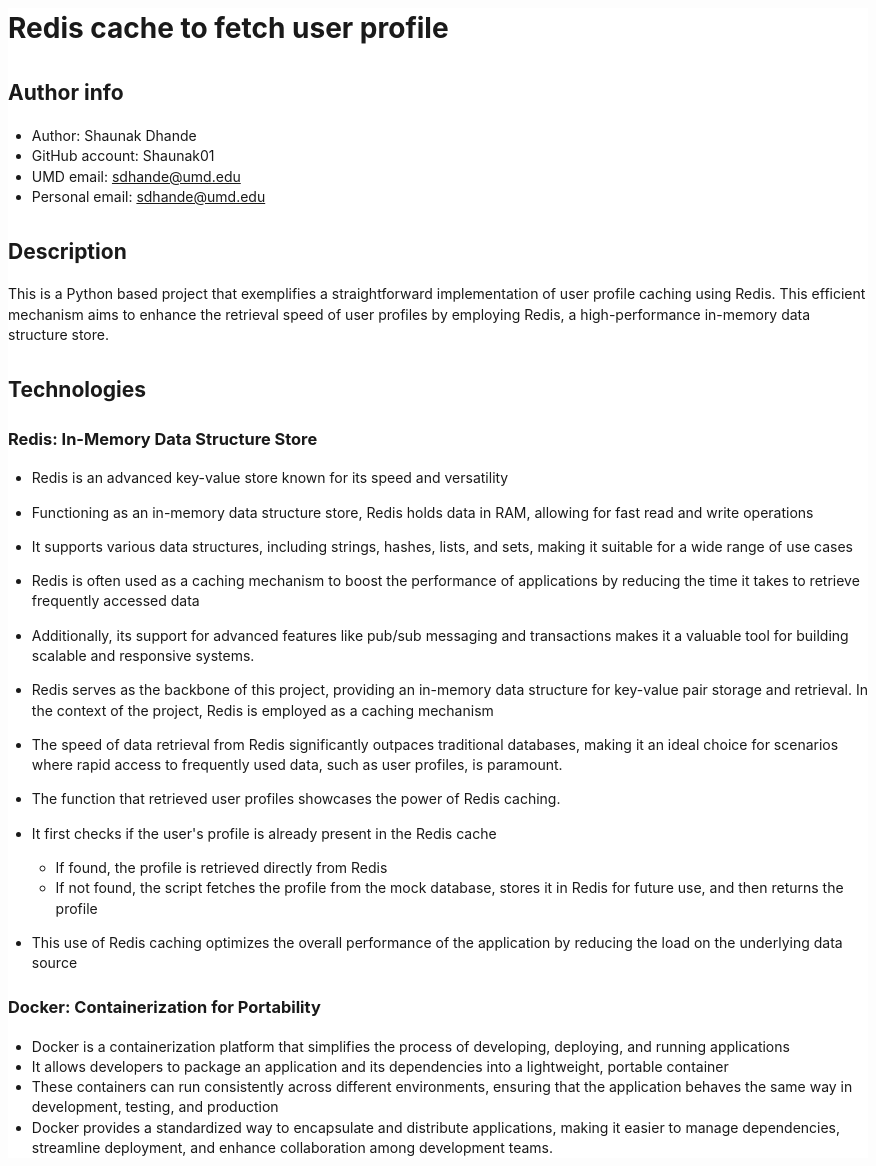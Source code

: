 # Redis cache to fetch user profile

## Author info

- Author: Shaunak Dhande
- GitHub account: Shaunak01
- UMD email: sdhande@umd.edu
- Personal email: sdhande@umd.edu

## Description

This is a Python based project that exemplifies a straightforward implementation
of user profile caching using Redis. This efficient mechanism aims to enhance the
retrieval speed of user profiles by employing Redis, a high-performance in-memory
data structure store.

## Technologies

### Redis: In-Memory Data Structure Store

- Redis is an advanced key-value store known for its speed and versatility
- Functioning as an in-memory data structure store, Redis holds data in RAM,
  allowing for fast read and write operations
- It supports various data structures, including strings, hashes, lists, and
  sets, making it suitable for a wide range of use cases
- Redis is often used as a caching mechanism to boost the performance of
  applications by reducing the time it takes to retrieve frequently accessed
  data
- Additionally, its support for advanced features like pub/sub messaging and
  transactions makes it a valuable tool for building scalable and responsive
  systems.

- Redis serves as the backbone of this project, providing an in-memory data
  structure for key-value pair storage and retrieval. In the context of the
  project, Redis is employed as a caching mechanism
- The speed of data retrieval from Redis significantly outpaces traditional
  databases, making it an ideal choice for scenarios where rapid access to
  frequently used data, such as user profiles, is paramount.

- The function that retrieved user profiles showcases the power of Redis caching.
- It first checks if the user's profile is already present in the Redis cache
  - If found, the profile is retrieved directly from Redis
  - If not found, the script fetches the profile from the mock database, stores
    it in Redis for future use, and then returns the profile
- This use of Redis caching optimizes the overall performance of the application
  by reducing the load on the underlying data source

### Docker: Containerization for Portability

- Docker is a containerization platform that simplifies the process of
  developing, deploying, and running applications
- It allows developers to package an application and its dependencies into a
  lightweight, portable container
- These containers can run consistently across different environments, ensuring
  that the application behaves the same way in development, testing, and
  production
- Docker provides a standardized way to encapsulate and distribute applications,
  making it easier to manage dependencies, streamline deployment, and enhance
  collaboration among development teams.

